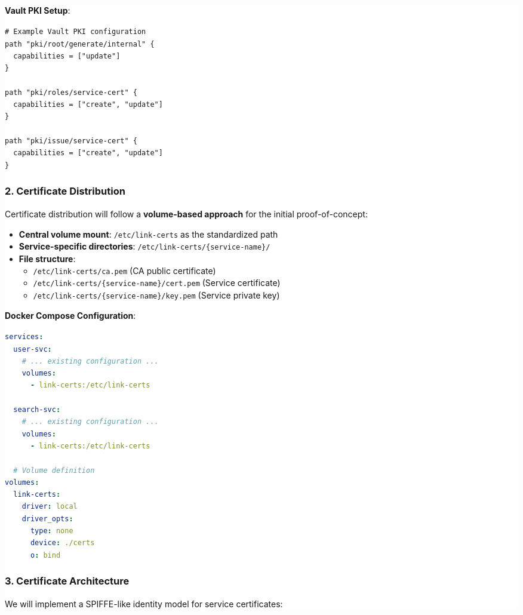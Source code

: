 **Vault PKI Setup**:
```hcl
# Example Vault PKI configuration
path "pki/root/generate/internal" {
  capabilities = ["update"]
}

path "pki/roles/service-cert" {
  capabilities = ["create", "update"]
}

path "pki/issue/service-cert" {
  capabilities = ["create", "update"]
}
```

### 2. Certificate Distribution

Certificate distribution will follow a **volume-based approach** for the initial proof-of-concept:

- **Central volume mount**: `/etc/link-certs` as the standardized path
- **Service-specific directories**: `/etc/link-certs/{service-name}/`
- **File structure**:
  - `/etc/link-certs/ca.pem` (CA public certificate)
  - `/etc/link-certs/{service-name}/cert.pem` (Service certificate)
  - `/etc/link-certs/{service-name}/key.pem` (Service private key)

**Docker Compose Configuration**:
```yaml
services:
  user-svc:
    # ... existing configuration ...
    volumes:
      - link-certs:/etc/link-certs
  
  search-svc:
    # ... existing configuration ...
    volumes:
      - link-certs:/etc/link-certs
  
  # Volume definition
volumes:
  link-certs:
    driver: local
    driver_opts:
      type: none
      device: ./certs
      o: bind
```

### 3. Certificate Architecture

We will implement a SPIFFE-like identity model for service certificates:
